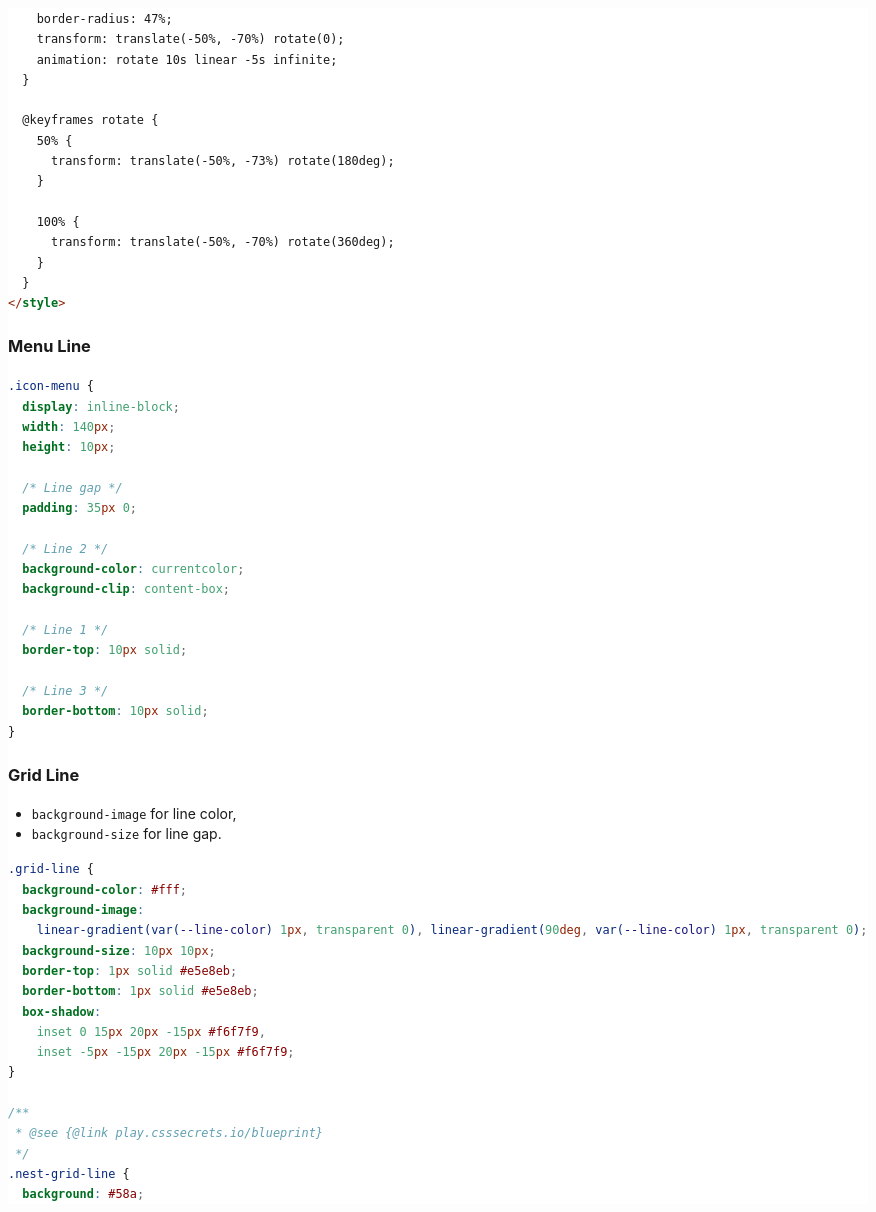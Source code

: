 ```html
    border-radius: 47%;
    transform: translate(-50%, -70%) rotate(0);
    animation: rotate 10s linear -5s infinite;
  }

  @keyframes rotate {
    50% {
      transform: translate(-50%, -73%) rotate(180deg);
    }

    100% {
      transform: translate(-50%, -70%) rotate(360deg);
    }
  }
</style>
```

### Menu Line

```css
.icon-menu {
  display: inline-block;
  width: 140px;
  height: 10px;

  /* Line gap */
  padding: 35px 0;

  /* Line 2 */
  background-color: currentcolor;
  background-clip: content-box;

  /* Line 1 */
  border-top: 10px solid;

  /* Line 3 */
  border-bottom: 10px solid;
}
```

### Grid Line

- `background-image` for line color,
- `background-size` for line gap.

```css
.grid-line {
  background-color: #fff;
  background-image:
    linear-gradient(var(--line-color) 1px, transparent 0), linear-gradient(90deg, var(--line-color) 1px, transparent 0);
  background-size: 10px 10px;
  border-top: 1px solid #e5e8eb;
  border-bottom: 1px solid #e5e8eb;
  box-shadow:
    inset 0 15px 20px -15px #f6f7f9,
    inset -5px -15px 20px -15px #f6f7f9;
}

/**
 * @see {@link play.csssecrets.io/blueprint}
 */
.nest-grid-line {
  background: #58a;
```